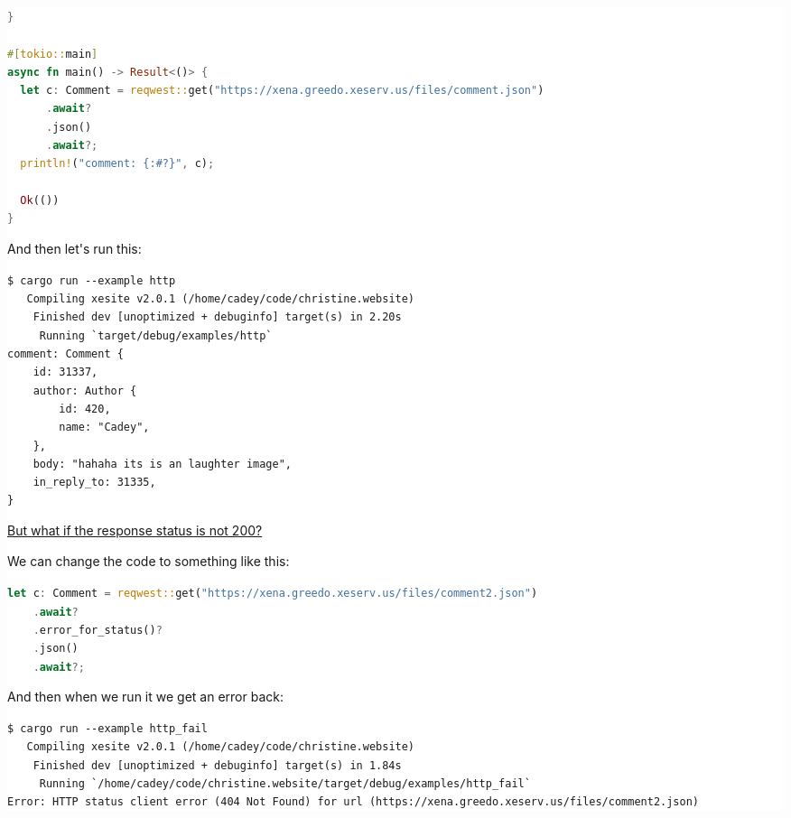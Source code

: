 ```rust
}

#[tokio::main]
async fn main() -> Result<()> {
  let c: Comment = reqwest::get("https://xena.greedo.xeserv.us/files/comment.json")
      .await?
      .json()
      .await?;
  println!("comment: {:#?}", c);
  
  Ok(())
}
```

And then let's run this:

```console
$ cargo run --example http
   Compiling xesite v2.0.1 (/home/cadey/code/christine.website)
    Finished dev [unoptimized + debuginfo] target(s) in 2.20s
     Running `target/debug/examples/http`
comment: Comment {
    id: 31337,
    author: Author {
        id: 420,
        name: "Cadey",
    },
    body: "hahaha its is an laughter image",
    in_reply_to: 31335,
}
```

[But what if the response status is not 200?](conversation://Mara/hmm)

We can change the code to something like this:

```rust
let c: Comment = reqwest::get("https://xena.greedo.xeserv.us/files/comment2.json")
    .await?
    .error_for_status()?
    .json()
    .await?;
```

And then when we run it we get an error back:

```console
$ cargo run --example http_fail
   Compiling xesite v2.0.1 (/home/cadey/code/christine.website)
    Finished dev [unoptimized + debuginfo] target(s) in 1.84s
     Running `/home/cadey/code/christine.website/target/debug/examples/http_fail`
Error: HTTP status client error (404 Not Found) for url (https://xena.greedo.xeserv.us/files/comment2.json)
```
